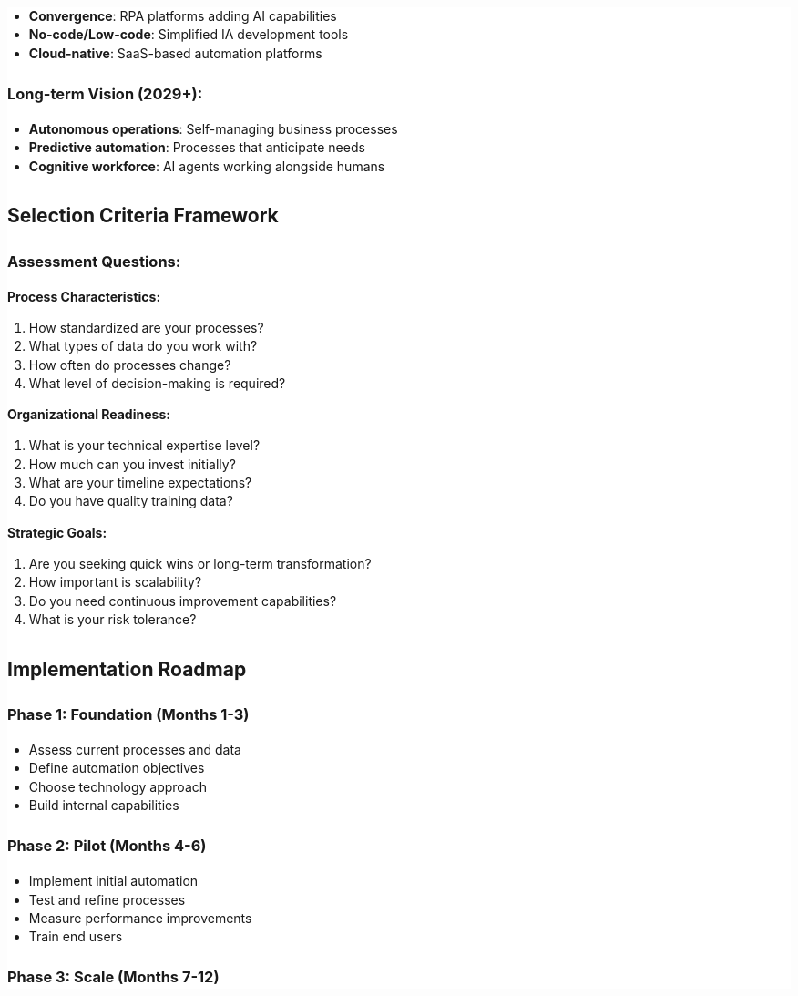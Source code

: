 - **Convergence**: RPA platforms adding AI capabilities
- **No-code/Low-code**: Simplified IA development tools
- **Cloud-native**: SaaS-based automation platforms

### Long-term Vision (2029+):

- **Autonomous operations**: Self-managing business processes
- **Predictive automation**: Processes that anticipate needs
- **Cognitive workforce**: AI agents working alongside humans

## Selection Criteria Framework

### Assessment Questions:

**Process Characteristics:**

1. How standardized are your processes?
2. What types of data do you work with?
3. How often do processes change?
4. What level of decision-making is required?

**Organizational Readiness:**

1. What is your technical expertise level?
2. How much can you invest initially?
3. What are your timeline expectations?
4. Do you have quality training data?

**Strategic Goals:**

1. Are you seeking quick wins or long-term transformation?
2. How important is scalability?
3. Do you need continuous improvement capabilities?
4. What is your risk tolerance?

## Implementation Roadmap

### Phase 1: Foundation (Months 1-3)

- Assess current processes and data
- Define automation objectives
- Choose technology approach
- Build internal capabilities

### Phase 2: Pilot (Months 4-6)

- Implement initial automation
- Test and refine processes
- Measure performance improvements
- Train end users

### Phase 3: Scale (Months 7-12)
